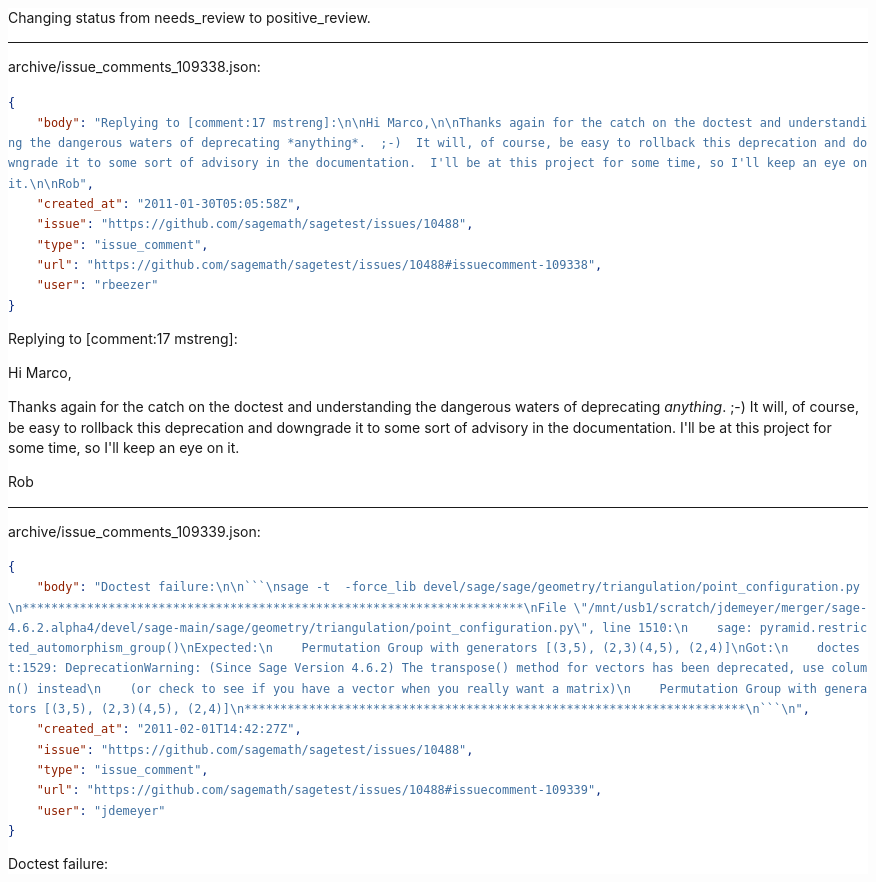 Changing status from needs_review to positive_review.



---

archive/issue_comments_109338.json:
```json
{
    "body": "Replying to [comment:17 mstreng]:\n\nHi Marco,\n\nThanks again for the catch on the doctest and understanding the dangerous waters of deprecating *anything*.  ;-)  It will, of course, be easy to rollback this deprecation and downgrade it to some sort of advisory in the documentation.  I'll be at this project for some time, so I'll keep an eye on it.\n\nRob",
    "created_at": "2011-01-30T05:05:58Z",
    "issue": "https://github.com/sagemath/sagetest/issues/10488",
    "type": "issue_comment",
    "url": "https://github.com/sagemath/sagetest/issues/10488#issuecomment-109338",
    "user": "rbeezer"
}
```

Replying to [comment:17 mstreng]:

Hi Marco,

Thanks again for the catch on the doctest and understanding the dangerous waters of deprecating *anything*.  ;-)  It will, of course, be easy to rollback this deprecation and downgrade it to some sort of advisory in the documentation.  I'll be at this project for some time, so I'll keep an eye on it.

Rob



---

archive/issue_comments_109339.json:
```json
{
    "body": "Doctest failure:\n\n```\nsage -t  -force_lib devel/sage/sage/geometry/triangulation/point_configuration.py\n**********************************************************************\nFile \"/mnt/usb1/scratch/jdemeyer/merger/sage-4.6.2.alpha4/devel/sage-main/sage/geometry/triangulation/point_configuration.py\", line 1510:\n    sage: pyramid.restricted_automorphism_group()\nExpected:\n    Permutation Group with generators [(3,5), (2,3)(4,5), (2,4)]\nGot:\n    doctest:1529: DeprecationWarning: (Since Sage Version 4.6.2) The transpose() method for vectors has been deprecated, use column() instead\n    (or check to see if you have a vector when you really want a matrix)\n    Permutation Group with generators [(3,5), (2,3)(4,5), (2,4)]\n**********************************************************************\n```\n",
    "created_at": "2011-02-01T14:42:27Z",
    "issue": "https://github.com/sagemath/sagetest/issues/10488",
    "type": "issue_comment",
    "url": "https://github.com/sagemath/sagetest/issues/10488#issuecomment-109339",
    "user": "jdemeyer"
}
```

Doctest failure:
